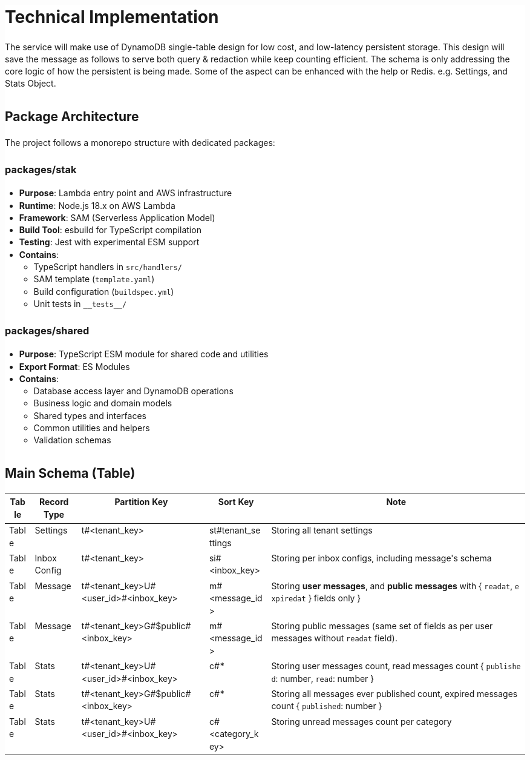 Technical Implementation
==

The service will make use of DynamoDB single-table design for low cost, and low-latency persistent storage. This design will save the message as follows to serve both query & redaction while keep counting efficient. The schema is only addressing the core logic of how the persistent is being made. Some of the aspect can be enhanced with the help or Redis. e.g. Settings, and Stats Object.

## Package Architecture

The project follows a monorepo structure with dedicated packages:

### packages/stak
- **Purpose**: Lambda entry point and AWS infrastructure
- **Runtime**: Node.js 18.x on AWS Lambda  
- **Framework**: SAM (Serverless Application Model)
- **Build Tool**: esbuild for TypeScript compilation
- **Testing**: Jest with experimental ESM support
- **Contains**:
  - TypeScript handlers in `src/handlers/`
  - SAM template (`template.yaml`)
  - Build configuration (`buildspec.yml`)
  - Unit tests in `__tests__/`

### packages/shared
- **Purpose**: TypeScript ESM module for shared code and utilities
- **Export Format**: ES Modules
- **Contains**:
  - Database access layer and DynamoDB operations
  - Business logic and domain models
  - Shared types and interfaces
  - Common utilities and helpers
  - Validation schemas

## Main Schema (Table)

Table | Record Type  | Partition Key                          | Sort Key           | **Note**
------|--------------|----------------------------------------|--------------------|---------------------------------------
Table | Settings     | t#<tenant_key>                         | st#tenant_settings | Storing all tenant settings
Table | Inbox Config | t#<tenant_key>                         | si#<inbox_key>     | Storing per inbox configs, including message's schema
Table | Message      | t#<tenant_key>U#<user_id>#<inbox_key>  | m#<message_id>     | Storing **user messages**, and **public messages** with { `readat`, `expiredat` } fields only }
Table | Message      | t#<tenant_key>G#$public#<inbox_key>    | m#<message_id>     | Storing public messages (same set of fields as per user messages without `readat` field).
Table | Stats        | t#<tenant_key>U#<user_id>#<inbox_key>  | c#*                | Storing user messages count, read messages count { `published`: number, `read`: number }
Table | Stats        | t#<tenant_key>G#$public#<inbox_key>    | c#*                | Storing all messages ever published count, expired messages count { `published`: number }
Table | Stats        | t#<tenant_key>U#<user_id>#<inbox_key>  | c#<category_key>   | Storing unread messages count per category
